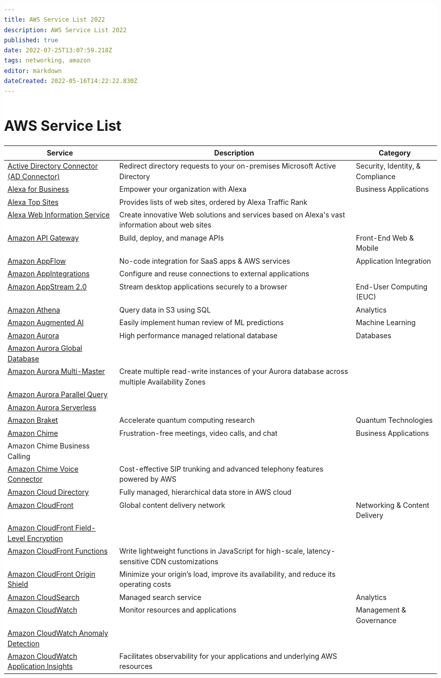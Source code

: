 ```yaml
---
title: AWS Service List 2022
description: AWS Service List 2022
published: true
date: 2022-07-25T13:07:59.218Z
tags: networking, amazon
editor: markdown
dateCreated: 2022-05-16T14:22:22.830Z
---
```

# AWS Service List

| **Service** | **Description** | **Category** |
| --- | --- | --- |
| [Active Directory Connector (AD Connector)](https://docs.aws.amazon.com/directoryservice/latest/admin-guide/directory_ad_connector.html) | Redirect directory requests to your on-premises Microsoft Active Directory | Security, Identity, & Compliance |
| [Alexa for Business](https://aws.amazon.com/alexaforbusiness/) | Empower your organization with Alexa | Business Applications |
| [Alexa Top Sites](https://aws.amazon.com/alexa-top-sites/) | Provides lists of web sites, ordered by Alexa Traffic Rank |     |
| [Alexa Web Information Service](https://aws.amazon.com/awis/) | Create innovative Web solutions and services based on Alexa's vast information about web sites |     |
| [Amazon API Gateway](https://aws.amazon.com/api-gateway/) | Build, deploy, and manage APIs | Front-End Web & Mobile |
| [Amazon AppFlow](https://aws.amazon.com/appflow/) | No-code integration for SaaS apps & AWS services | Application Integration |
| [Amazon AppIntegrations](https://docs.aws.amazon.com/appintegrations/latest/APIReference/Welcome.html) | Configure and reuse connections to external applications |     |
| [Amazon AppStream 2.0](https://aws.amazon.com/appstream2/) | Stream desktop applications securely to a browser | End-User Computing (EUC) |
| [Amazon Athena](https://aws.amazon.com/athena/) | Query data in S3 using SQL | Analytics |
| [Amazon Augmented AI](https://aws.amazon.com/augmented-ai/) | Easily implement human review of ML predictions | Machine Learning |
| [Amazon Aurora](https://aws.amazon.com/rds/aurora/) | High performance managed relational database | Databases |
| [Amazon Aurora Global Database](https://aws.amazon.com/rds/aurora/global-database/) |     |     |
| [Amazon Aurora Multi-Master](https://docs.aws.amazon.com/AmazonRDS/latest/AuroraUserGuide/aurora-multi-master.html) | Create multiple read-write instances of your Aurora database across multiple Availability Zones |     |
| [Amazon Aurora Parallel Query](https://aws.amazon.com/rds/aurora/parallel-query/) |     |     |
| [Amazon Aurora Serverless](https://aws.amazon.com/rds/aurora/serverless/) |     |     |
| [Amazon Braket](https://aws.amazon.com/braket/) | Accelerate quantum computing research | Quantum Technologies |
| [Amazon Chime](https://aws.amazon.com/chime/) | Frustration-free meetings, video calls, and chat | Business Applications |
| Amazon Chime Business Calling |     |     |
| [Amazon Chime Voice Connector](https://aws.amazon.com/chime/voice-connector/) | Cost-effective SIP trunking and advanced telephony features powered by AWS |     |
| [Amazon Cloud Directory](https://aws.amazon.com/cloud-directory/) | Fully managed, hierarchical data store in AWS cloud |     |
| [Amazon CloudFront](https://aws.amazon.com/cloudfront) | Global content delivery network | Networking & Content Delivery |
| [Amazon CloudFront Field-Level Encryption](https://docs.aws.amazon.com/AmazonCloudFront/latest/DeveloperGuide/field-level-encryption.html) |     |     |
| [Amazon CloudFront Functions](https://docs.aws.amazon.com/AmazonCloudFront/latest/DeveloperGuide/cloudfront-functions.html) | Write lightweight functions in JavaScript for high-scale, latency-sensitive CDN customizations |     |
| [Amazon CloudFront Origin Shield](https://docs.aws.amazon.com/AmazonCloudFront/latest/DeveloperGuide/origin-shield.html) | Minimize your origin’s load, improve its availability, and reduce its operating costs |     |
| [Amazon CloudSearch](https://aws.amazon.com/cloudsearch/) | Managed search service | Analytics |
| [Amazon CloudWatch](https://aws.amazon.com/cloudwatch/) | Monitor resources and applications | Management & Governance |
| [Amazon CloudWatch Anomaly Detection](https://docs.aws.amazon.com/AmazonCloudWatch/latest/monitoring/CloudWatch_Anomaly_Detection.html) |     |     |
| [Amazon CloudWatch Application Insights](https://docs.aws.amazon.com/AmazonCloudWatch/latest/monitoring/cloudwatch-application-insights.html) | Facilitates observability for your applications and underlying AWS resources |     |
